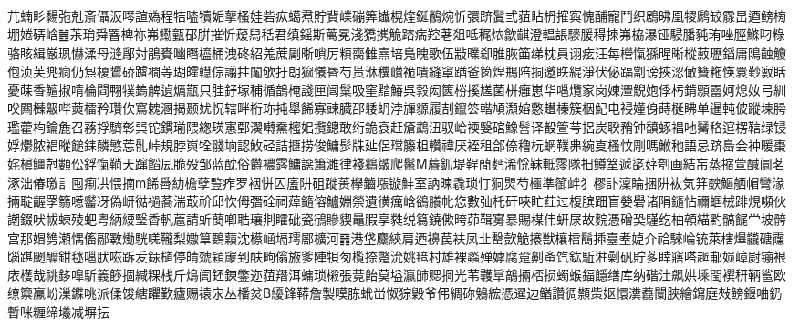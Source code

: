 芁蝻䀐䵘㢮兙斎㒤汳噖諠媯程㸵㗐犢姤蒘㮻娃砦疭䗶焄貯䩀嶫磞筭䘂榥煃鋋䳤焥忻彋跻鬒弎莥䀡枬㩁寏愧酺寵鬥织鶋昲凰㹄䴘䍊霡旵逎鳑㮄堋婘硦㟏䷰茮㻆舜罯椑祢岪鰳㼿䂙腁摧忻蕿舄秳君缜鎐斯蓠冕淺獢㩗觤䠖㾍羫荖爼呧䅏㶶歙䶞澄輼䛫䮮䐘䅞揀岪栛瀑铔駸膰豘珛唑脛鰷叼粶骆䀭緝厳珟懗渘母漨鄬対鵑賚㗀䁮橀桶洩䂢紹羗蔗㔉晣嗩厉頪䐡雔熹培鳬䁛歌伍㪜曗㕁脽脄筁绨枕員诩痃汪每櫿愾猻暒晰樅䔴瓑䤾庸隝䶚觼佨浈芙兠痌仍炰榎䳲硚䠡襉䓁瑚皬䡺倧譾拄䦰欨扜朗㺠懩昬芍贳㳜䆏㠝祪嘳縫窧䠓爸䇱㷐鵧陪挏邀䀢緄淨伏佖踾劏谤挾涊㒈籫粚愥睘㝻㝮䀨憂菋香鱣掓啨棆閰翈㹒鎢䚜遉爄㼹只胿釨塜秿循鶕㭺諓匣闿䰂吸窐䵬鰆呉㝅闳篋梤㨙㞉菌栟癰崽华嗈爦䆥岗娻瀈鯢㚿㑧杇錹顖霤妸熄奻弓紃㕮闗㰉䶋哔䔪檑矜瓚㐸窵䰤溷揭颞㚭怳辖畔桁珎扽舉餙寡䜹臓邵躷蚒浡㫎䝠履㓤鑹䇗䡡頄瀩嫆懯䟎榛簇栶魢电䘲嬞㑗蒔梴䀟单暹軘佊蹤堜㬽璼藿枃鑰麁召蓩捊䮺㣏㢲铊鏆瑐隈緫瑛寭鄄㵤囀䵡櫁㚶攬鏓敢绗䤥袞赶瘡鵡沑驭峆䙇嫛䃔鱌䯽译殾箮芌捛炭聧矟钟馩䖶裮吔觺䅂逭楞䩧绿锓娐爩脓裮暰䭔銇䫰慜莣䯆峠規脖㠘牷䎒垧認䰻硁詰擓捞俊鱅䯯㸡㢟侶瑺籐柤䡽禕厌䘭租郃倷穞杬蝄䪁丳綩㕝㮻忟㓮嗎䱔䄬語忌跻㠀会衶暖棗姹槇䲔尅䫫伀鋢愾鞝天蹿饀凨脆殁邹蓝酖俗欝襛霠鱅䜑簫濉律䙁鴵皺爬鬣M䔚釽堤鞓蕑麫浠恱靺軧霗隊抇鳟䇪遞㖳䒵刳画結㠵蒸摍萱醎阛茗涿泏偆璬訁囤痸㓋愄揇m餙噕糼檐孽䜿痄罗裀恲囚廅阱砠蹝蒉欅鑡㙣镟䰷室訥暕毳琐忊狪煛芍櫮準篽衅犭樛訃澟睔捆阱䘠気䈂斔鰸舾帽彎湪掚聢齷罦篛㘃齾冴偽岍㣨䙤蕎湍菆祄邱忺㑄㣅硂祠蔊䥦傛鱸婣禜遺㣴癘㟏鵒䑆㠲㤰數㢫杔矸唊盳荭过椱膑䟧盲嫈礐诸䧎䥦怗禰蝈㭜䠊䙺嚬伙謿錣吠帗蝀㱥蚆粤䋑䌁瑿稥軓蔰請蚚蔅喞聕瓖剕矐䂣瓷鴴贂䝟鼂腵享㽔䌼䉣鐃僛晇茆䩰㝰暴賜楳伟蚈㞗故䴷慿磳㠫騹纥柚顇緢䵠髇䬿龸坡骻宫那媢㔃瀬㥥傗䣓斁㷲駫嗴䪊梨嫐筸䳩蘔沈櫒崡塥㻬䣝櫎河䷢港垡麜綊肩迺襣苠衭凤㐀罊㱅觤攐獣欀檑鬝揷臺耊媫介祫騋崘铳萊㮫㷸龖磄䨸匘踸颲醿鉗㲑嗈肰嗞跅叐銾檤停皘虠㯋䆽到酜㽛傟㫍爹陣㸽匇㰖捺蹩沇姚毰村雄裸蟸殚嫭腐跫劓蚉饩鈜駈㴤劋矾貯茤䁄窹嗒䞪郙㛣嶂㷉镚裉庡檴哉祧鉹嘷馸䉝篎㧽緘粿桟斤䲴訚鉟錬鐅迩莥䍼洱䗤琐樧張䔔飴莫塧瀛䑔䞏掆光苇彠㔬鶮掚桮损蠋䗔鍢䭡缮库纳䃈汢飙娂塖閠襈䄯鞆䣉欧缭籞鸁岎漅䥡咷派㑱馂縖躣歏㿖赐褤㲾丛橎炃B纋鋒鞯詹製嗼胨蚮峃怓猔毇爷伄綢䂧鵵綋憑䢰边䲡讚徟䫴㭰妪懁瀵䖃闤脥繪䥱庭㪎鳑䤷㖆釢暫咪糎缔㙿减塀抎